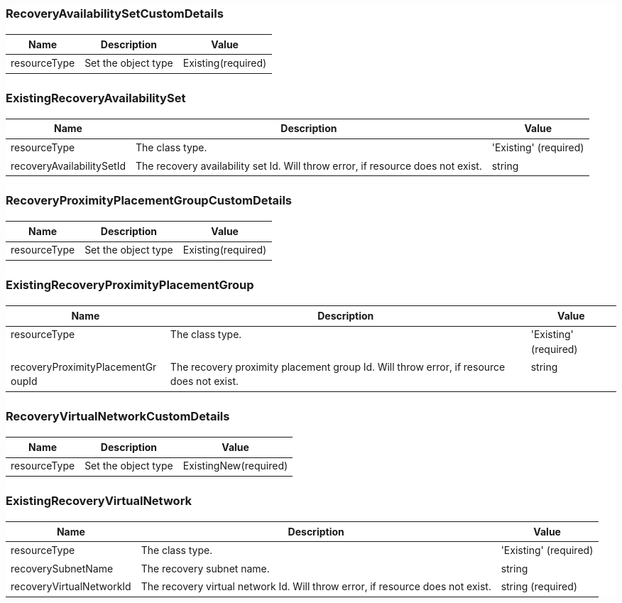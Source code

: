 
### RecoveryAvailabilitySetCustomDetails

| Name | Description | Value |
|-|-|-|
| resourceType | Set the object type | Existing(required) |


### ExistingRecoveryAvailabilitySet

| Name | Description | Value |
|-|-|-|
| resourceType | The class type. | 'Existing' (required) |
| recoveryAvailabilitySetId | The recovery availability set Id. Will throw error, if resource does not exist. | string |


### RecoveryProximityPlacementGroupCustomDetails

| Name | Description | Value |
|-|-|-|
| resourceType | Set the object type | Existing(required) |


### ExistingRecoveryProximityPlacementGroup

| Name | Description | Value |
|-|-|-|
| resourceType | The class type. | 'Existing' (required) |
| recoveryProximityPlacementGroupId | The recovery proximity placement group Id. Will throw error, if resource does not exist. | string |


### RecoveryVirtualNetworkCustomDetails

| Name | Description | Value |
|-|-|-|
| resourceType | Set the object type | ExistingNew(required) |


### ExistingRecoveryVirtualNetwork

| Name | Description | Value |
|-|-|-|
| resourceType | The class type. | 'Existing' (required) |
| recoverySubnetName | The recovery subnet name. | string |
| recoveryVirtualNetworkId | The recovery virtual network Id. Will throw error, if resource does not exist. | string (required) |
